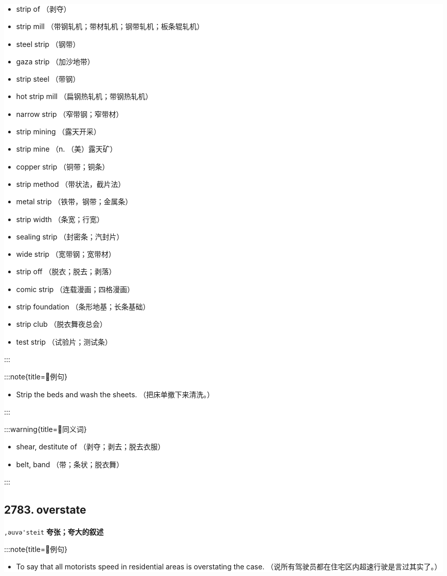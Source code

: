 - strip of （剥夺）

- strip mill （带钢轧机；带材轧机；钢带轧机；板条辊轧机）

- steel strip （钢带）

- gaza strip （加沙地带）

- strip steel （带钢）

- hot strip mill （扁钢热轧机；带钢热轧机）

- narrow strip （窄带钢；窄带材）

- strip mining （露天开采）

- strip mine （n. （美）露天矿）

- copper strip （铜带；铜条）

- strip method （带状法，截片法）

- metal strip （铁带，钢带；金属条）

- strip width （条宽；行宽）

- sealing strip （封密条；汽封片）

- wide strip （宽带钢；宽带材）

- strip off （脱衣；脱去；剥落）

- comic strip （连载漫画；四格漫画）

- strip foundation （条形地基；长条基础）

- strip club （脱衣舞夜总会）

- test strip （试验片；测试条）

:::

:::note{title=🎤例句}

- Strip the beds and wash the sheets. （把床单撤下来清洗。）

:::

:::warning{title=🤔同义词}

- shear, destitute of （剥夺；剥去；脱去衣服）

- belt, band （带；条状；脱衣舞）

:::


## 2783. overstate

`,əuvə'steit`  **夸张；夸大的叙述**

:::note{title=🎤例句}

- To say that all motorists speed in residential areas is overstating the case. （说所有驾驶员都在住宅区内超速行驶是言过其实了。）
